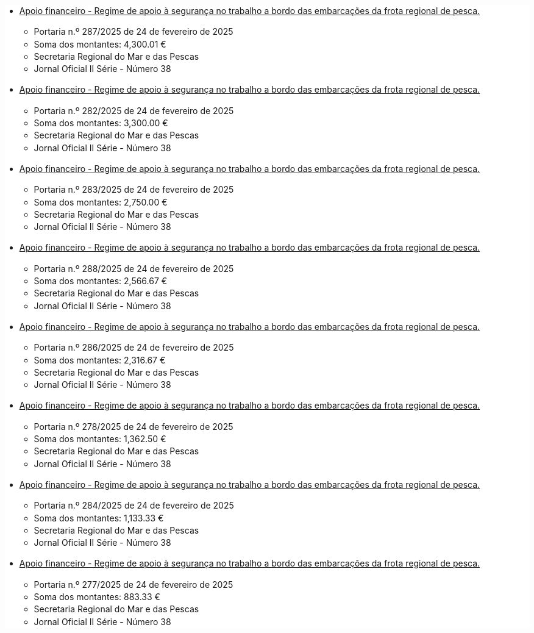 * [Apoio financeiro - Regime de apoio à segurança no trabalho a bordo das embarcações da frota regional de pesca.](https://jo.azores.gov.pt/#/ato/fb4acc2a-c82a-41f2-b154-44231599c69d)
  * Portaria n.º 287/2025 de 24 de fevereiro de 2025
  * Soma dos montantes: 4,300.01 €
  * Secretaria Regional do Mar e das Pescas
  * Jornal Oficial II Série - Número 38

* [Apoio financeiro - Regime de apoio à segurança no trabalho a bordo das embarcações da frota regional de pesca.](https://jo.azores.gov.pt/#/ato/6c2933f3-2a3d-4588-8f2c-f47f1d65ff2c)
  * Portaria n.º 282/2025 de 24 de fevereiro de 2025
  * Soma dos montantes: 3,300.00 €
  * Secretaria Regional do Mar e das Pescas
  * Jornal Oficial II Série - Número 38

* [Apoio financeiro - Regime de apoio à segurança no trabalho a bordo das embarcações da frota regional de pesca.](https://jo.azores.gov.pt/#/ato/773e928c-86b1-4af3-985b-7ac9424f3754)
  * Portaria n.º 283/2025 de 24 de fevereiro de 2025
  * Soma dos montantes: 2,750.00 €
  * Secretaria Regional do Mar e das Pescas
  * Jornal Oficial II Série - Número 38

* [Apoio financeiro - Regime de apoio à segurança no trabalho a bordo das embarcações da frota regional de pesca.](https://jo.azores.gov.pt/#/ato/fd5d9893-499f-4418-ba27-728cc5c463a5)
  * Portaria n.º 288/2025 de 24 de fevereiro de 2025
  * Soma dos montantes: 2,566.67 €
  * Secretaria Regional do Mar e das Pescas
  * Jornal Oficial II Série - Número 38

* [Apoio financeiro - Regime de apoio à segurança no trabalho a bordo das embarcações da frota regional de pesca.](https://jo.azores.gov.pt/#/ato/b60bff4d-ea0b-4465-834e-c559c1b813b4)
  * Portaria n.º 286/2025 de 24 de fevereiro de 2025
  * Soma dos montantes: 2,316.67 €
  * Secretaria Regional do Mar e das Pescas
  * Jornal Oficial II Série - Número 38

* [Apoio financeiro - Regime de apoio à segurança no trabalho a bordo das embarcações da frota regional de pesca.](https://jo.azores.gov.pt/#/ato/33a2462c-0deb-4909-950a-c032a34eb00b)
  * Portaria n.º 278/2025 de 24 de fevereiro de 2025
  * Soma dos montantes: 1,362.50 €
  * Secretaria Regional do Mar e das Pescas
  * Jornal Oficial II Série - Número 38

* [Apoio financeiro - Regime de apoio à segurança no trabalho a bordo das embarcações da frota regional de pesca.](https://jo.azores.gov.pt/#/ato/a3bbdd80-a546-4a78-9ad3-4e8d16187673)
  * Portaria n.º 284/2025 de 24 de fevereiro de 2025
  * Soma dos montantes: 1,133.33 €
  * Secretaria Regional do Mar e das Pescas
  * Jornal Oficial II Série - Número 38

* [Apoio financeiro - Regime de apoio à segurança no trabalho a bordo das embarcações da frota regional de pesca.](https://jo.azores.gov.pt/#/ato/27c25df1-fcf6-4a56-855a-cfba66df352b)
  * Portaria n.º 277/2025 de 24 de fevereiro de 2025
  * Soma dos montantes: 883.33 €
  * Secretaria Regional do Mar e das Pescas
  * Jornal Oficial II Série - Número 38
